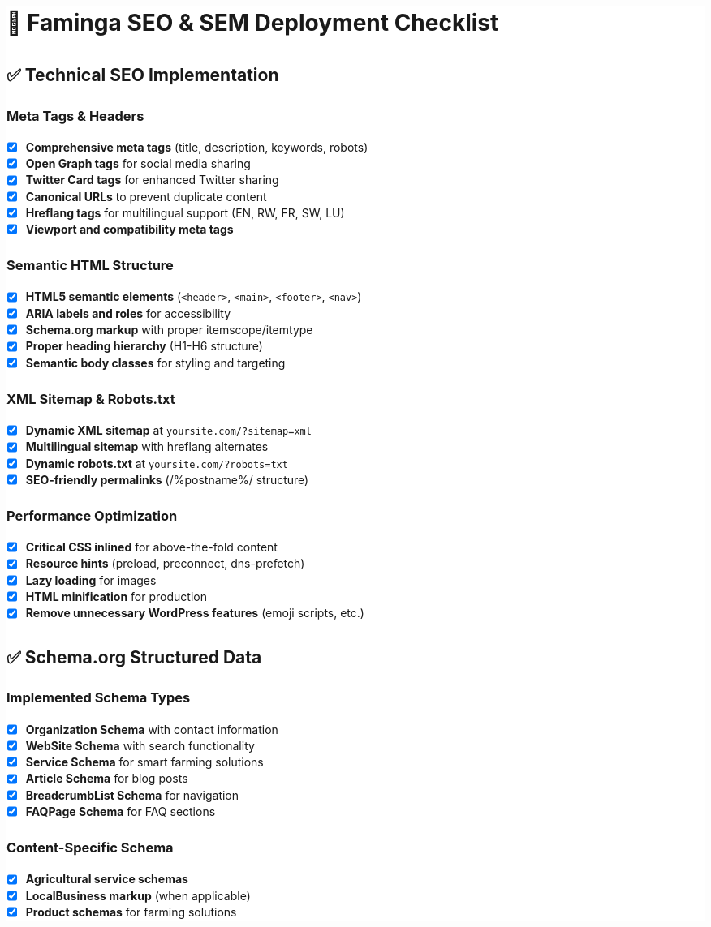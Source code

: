 # 🚀 Faminga SEO & SEM Deployment Checklist

## ✅ Technical SEO Implementation

### Meta Tags & Headers
- [x] **Comprehensive meta tags** (title, description, keywords, robots)
- [x] **Open Graph tags** for social media sharing
- [x] **Twitter Card tags** for enhanced Twitter sharing
- [x] **Canonical URLs** to prevent duplicate content
- [x] **Hreflang tags** for multilingual support (EN, RW, FR, SW, LU)
- [x] **Viewport and compatibility meta tags**

### Semantic HTML Structure
- [x] **HTML5 semantic elements** (`<header>`, `<main>`, `<footer>`, `<nav>`)
- [x] **ARIA labels and roles** for accessibility
- [x] **Schema.org markup** with proper itemscope/itemtype
- [x] **Proper heading hierarchy** (H1-H6 structure)
- [x] **Semantic body classes** for styling and targeting

### XML Sitemap & Robots.txt
- [x] **Dynamic XML sitemap** at `yoursite.com/?sitemap=xml`
- [x] **Multilingual sitemap** with hreflang alternates
- [x] **Dynamic robots.txt** at `yoursite.com/?robots=txt`
- [x] **SEO-friendly permalinks** (/%postname%/ structure)

### Performance Optimization
- [x] **Critical CSS inlined** for above-the-fold content
- [x] **Resource hints** (preload, preconnect, dns-prefetch)
- [x] **Lazy loading** for images
- [x] **HTML minification** for production
- [x] **Remove unnecessary WordPress features** (emoji scripts, etc.)

## ✅ Schema.org Structured Data

### Implemented Schema Types
- [x] **Organization Schema** with contact information
- [x] **WebSite Schema** with search functionality
- [x] **Service Schema** for smart farming solutions
- [x] **Article Schema** for blog posts
- [x] **BreadcrumbList Schema** for navigation
- [x] **FAQPage Schema** for FAQ sections

### Content-Specific Schema
- [x] **Agricultural service schemas**
- [x] **LocalBusiness markup** (when applicable)
- [x] **Product schemas** for farming solutions
